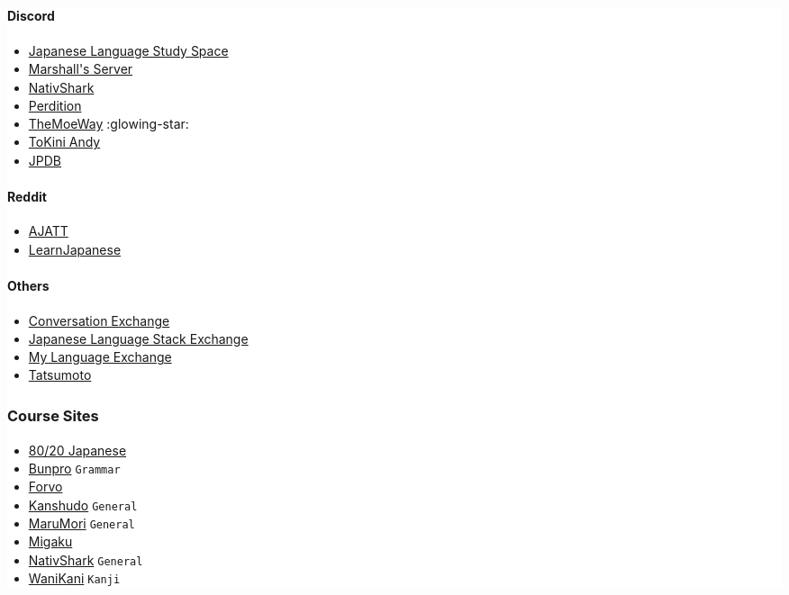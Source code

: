 #### Discord
- [Japanese Language Study Space](https://discord.gg/jlss)
- [Marshall's Server](https://discord.com/invite/ejmrfwSYAH)
- [NativShark](https://discord.com/invite/nativshark)
- [Perdition](https://discord.gg/uK4HeGN)
- [TheMoeWay](https://discord.gg/nhqjydaR8j) :glowing-star:
- [ToKini Andy](https://discord.gg/WP7zYHC)
- [JPDB](https://discord.gg/jWwVD7D2sZ)

#### Reddit
- [AJATT](https://old.reddit.com/r/ajatt/)
- [LearnJapanese](https://old.reddit.com/r/LearnJapanese/)

#### Others
- [Conversation Exchange](https://www.conversationexchange.com/)
- [Japanese Language Stack Exchange](https://japanese.stackexchange.com/)
- [My Language Exchange](https://www.mylanguageexchange.com/)
- [Tatsumoto](https://tatsumoto.neocities.org/blog/join-our-community)

### Course Sites

- [80/20 Japanese](https://8020japanese.com/)
- [Bunpro](https://bunpro.jp/) `Grammar`
- [Forvo](https://forvo.com/)
- [Kanshudo](https://www.kanshudo.com/) `General`
- [MaruMori](https://marumori.io/) `General`
- [Migaku](https://migaku.com/)
- [NativShark](https://www.nativshark.com/) `General`
- [WaniKani](https://www.wanikani.com/) `Kanji`
